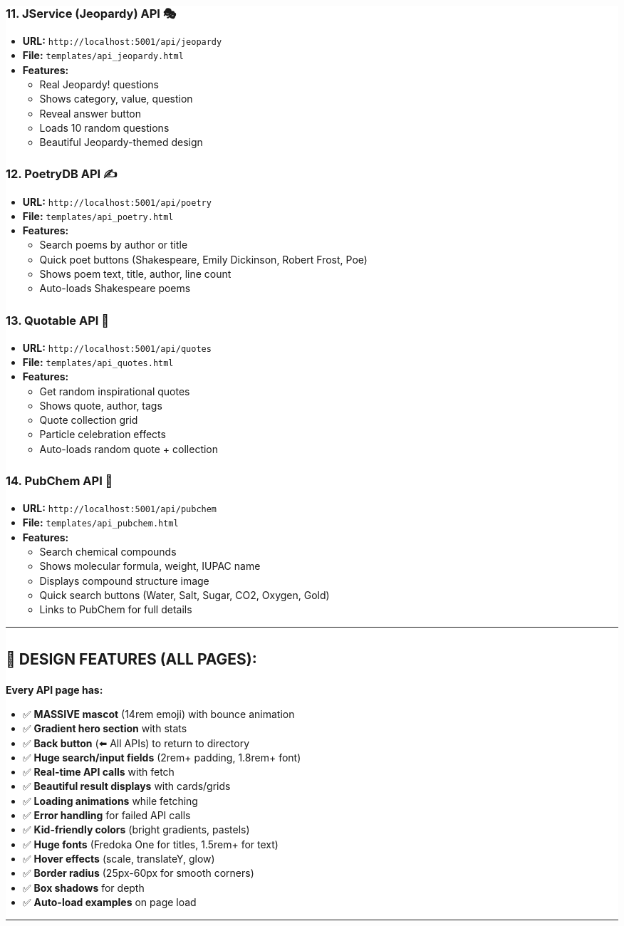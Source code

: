 ### **11. JService (Jeopardy) API** 🎭
- **URL:** `http://localhost:5001/api/jeopardy`
- **File:** `templates/api_jeopardy.html`
- **Features:**
  - Real Jeopardy! questions
  - Shows category, value, question
  - Reveal answer button
  - Loads 10 random questions
  - Beautiful Jeopardy-themed design

### **12. PoetryDB API** ✍️
- **URL:** `http://localhost:5001/api/poetry`
- **File:** `templates/api_poetry.html`
- **Features:**
  - Search poems by author or title
  - Quick poet buttons (Shakespeare, Emily Dickinson, Robert Frost, Poe)
  - Shows poem text, title, author, line count
  - Auto-loads Shakespeare poems

### **13. Quotable API** 💬
- **URL:** `http://localhost:5001/api/quotes`
- **File:** `templates/api_quotes.html`
- **Features:**
  - Get random inspirational quotes
  - Shows quote, author, tags
  - Quote collection grid
  - Particle celebration effects
  - Auto-loads random quote + collection

### **14. PubChem API** 🧪
- **URL:** `http://localhost:5001/api/pubchem`
- **File:** `templates/api_pubchem.html`
- **Features:**
  - Search chemical compounds
  - Shows molecular formula, weight, IUPAC name
  - Displays compound structure image
  - Quick search buttons (Water, Salt, Sugar, CO2, Oxygen, Gold)
  - Links to PubChem for full details

---

## 🎨 **DESIGN FEATURES (ALL PAGES):**

**Every API page has:**
- ✅ **MASSIVE mascot** (14rem emoji) with bounce animation
- ✅ **Gradient hero section** with stats
- ✅ **Back button** (⬅️ All APIs) to return to directory
- ✅ **Huge search/input fields** (2rem+ padding, 1.8rem+ font)
- ✅ **Real-time API calls** with fetch
- ✅ **Beautiful result displays** with cards/grids
- ✅ **Loading animations** while fetching
- ✅ **Error handling** for failed API calls
- ✅ **Kid-friendly colors** (bright gradients, pastels)
- ✅ **Huge fonts** (Fredoka One for titles, 1.5rem+ for text)
- ✅ **Hover effects** (scale, translateY, glow)
- ✅ **Border radius** (25px-60px for smooth corners)
- ✅ **Box shadows** for depth
- ✅ **Auto-load examples** on page load

---